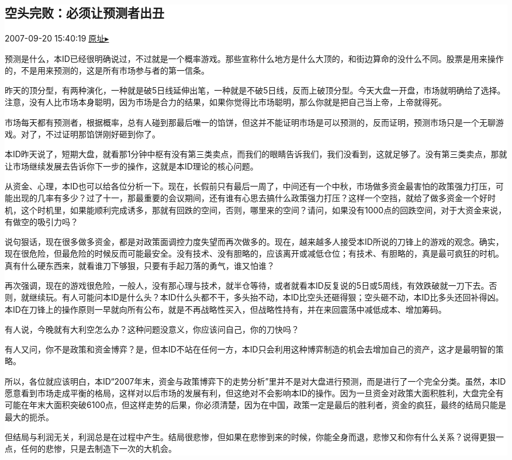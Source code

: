 ## 空头完败：必须让预测者出丑
2007-09-20 15:40:19
[原址▸](http://www.fxgan.com/chan_time/2007_07_12/718.htm)



 预测是什么，本ID已经很明确说过，不过就是一个概率游戏。那些宣称什么地方是什么大顶的，和街边算命的没什么不同。股票是用来操作的，不是用来预测的，这是所有市场参与者的第一信条。


 


 昨天的顶分型，有两种演化，一种就是破5日线延伸出笔，一种就是不破5日线，反而上破顶分型。今天大盘一开盘，市场就明确给了选择。注意，没有人比市场本身聪明，因为市场是合力的结果，如果你觉得比市场聪明，那么你就是把自己当上帝，上帝就得死。


 


 市场每天都有预测者，根据概率，总有人碰到那最后唯一的馅饼，但这并不能证明市场是可以预测的，反而证明，预测市场只是一个无聊游戏。对了，不过证明那馅饼刚好砸到你了。


 


 本ID昨天说了，短期大盘，就看那1分钟中枢有没有第三类卖点，而我们的眼睛告诉我们，我们没看到，这就足够了。没有第三类卖点，那就让市场继续发展去告诉你下一步的操作，这就是本ID理论的核心问题。


 


 从资金、心理，本ID也可以给各位分析一下。现在，长假前只有最后一周了，中间还有一个中秋，市场做多资金最害怕的政策强力打压，可能出现的几率有多少？过了十一，那最重要的会议期间，还有谁有心思去搞什么政策强力打压？这样一个空挡，就给了做多资金一个好时机，这个时机里，如果能顺利完成诱多，那就有回跌的空间，否则，哪里来的空间？请问，如果没有1000点的回跌空间，对于大资金来说，有做空的吸引力吗？


 


 说句狠话，现在很多做多资金，都是对政策面调控力度失望而再次做多的。现在，越来越多人接受本ID所说的刀锋上的游戏的观念。确实，现在很危险，但最危险的时候反而可能最安全。没有技术、没有胆略的，应该离开或减低仓位；有技术、有胆略的，真是最可疯狂的时机。真有什么硬东西来，就看谁刀下够狠，只要有手起刀落的勇气，谁又怕谁？


 


 再次强调，现在的游戏很危险，一般人，没有那心理与技术，就半仓等待，或者就看本ID反复说的5日或5周线，有效跌破就一刀下去。否则，就继续玩。有人可能问本ID是什么头？本ID什么头都不干，多头抬不动，本ID比空头还砸得狠；空头砸不动，本ID比多头还回补得凶。本ID在刀锋上的操作原则一早就向所有公布，就是不再战略性买入，但战略性持有，并在来回震荡中减低成本、增加筹码。


 


 有人说，今晚就有大利空怎么办？这种问题没意义，你应该问自己，你的刀快吗？


 


 有人又问，你不是政策和资金博弈？是，但本ID不站在任何一方，本ID只会利用这种博弈制造的机会去增加自己的资产，这才是最明智的策略。


 


 所以，各位就应该明白，本ID“2007年末，资金与政策博弈下的走势分析”里并不是对大盘进行预测，而是进行了一个完全分类。虽然，本ID愿意看到市场走成平衡的格局，这样对以后市场的发展有利，但这绝对不会影响本ID的操作。因为一旦资金对政策大面积胜利，大盘完全有可能在年末大面积突破6100点，但这样走势的后果，你必须清楚，因为在中国，政策一定是最后的胜利者，资金的疯狂，最终的结局只能是最大的扼杀。


 


 但结局与利润无关，利润总是在过程中产生。结局很悲惨，但如果在悲惨到来的时候，你能全身而退，悲惨又和你有什么关系？说得更狠一点，任何的悲惨，只是去制造下一次的大机会。


 